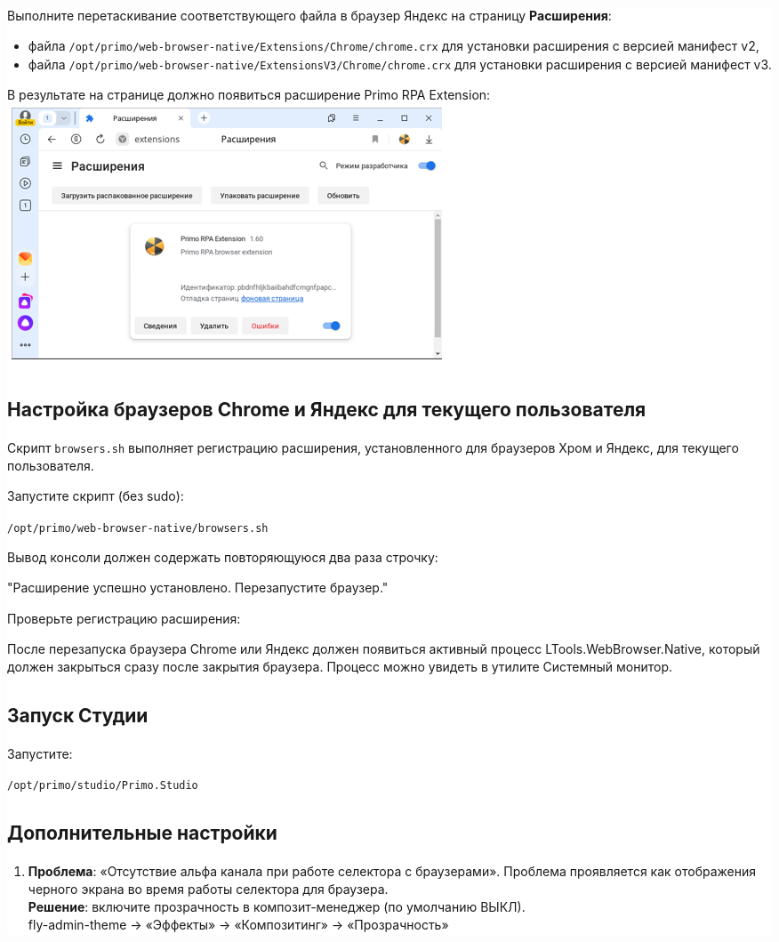 Выполните перетаскивание соответствующего файла в браузер Яндекс на страницу **Расширения**:
* файла `/opt/primo/web-browser-native/Extensions/Chrome/chrome.crx` для установки расширения с версией манифест v2,
* файла `/opt/primo/web-browser-native/ExtensionsV3/Chrome/chrome.crx` для установки расширения с версией манифест v3.

В результате на странице должно появиться расширение Primo RPA Extension:  
![](../../resources/installation/astra/yandex-extension.png)


## Настройка браузеров Chrome и Яндекс для текущего пользователя

Скрипт `browsers.sh` выполняет регистрацию расширения, установленного для браузеров Хром и Яндекс, для текущего пользователя.

Запустите скрипт (без sudo):

`/opt/primo/web-browser-native/browsers.sh`

Вывод консоли должен содержать повторяющуюся два раза строчку:

"Расширение успешно установлено. Перезапустите браузер."

Проверьте регистрацию расширения:

После перезапуска браузера Chrome или Яндекс должен появиться активный процесс LTools.WebBrowser.Native, который должен закрыться сразу после закрытия браузера. Процесс можно увидеть в утилите Системный монитор.

## Запуск Студии

Запустите:

`/opt/primo/studio/Primo.Studio`

## Дополнительные настройки

1. **Проблема**: «Отсутствие альфа канала при работе селектора с браузерами». Проблема проявляется как отображения черного экрана во время работы селектора для браузера.  
**Решение**: включите прозрачность в композит-менеджер (по умолчанию ВЫКЛ).  
fly-admin-theme -> «Эффекты» -> «Композитинг» -> «Прозрачность»
